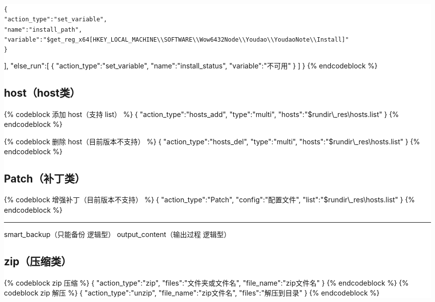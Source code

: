	{
	"action_type":"set_variable",
	"name":"install_path",
	"variable":"$get_reg_x64[HKEY_LOCAL_MACHINE\\SOFTWARE\\Wow6432Node\\Youdao\\YoudaoNote\\Install]"
	}
],
"else_run":[
	{
	"action_type":"set_variable",
	"name":"install_status",
	"variable":"不可用"
	}
]
}
{% endcodeblock %}

## host（host类）

{% codeblock  添加 host（支持 list） %}
{
"action_type":"hosts_add",
"type":"multi",
"hosts":"$rundir\\_res\\hosts.list"
}
{% endcodeblock %}

{% codeblock  删除 host（目前版本不支持） %}
{
"action_type":"hosts_del",
"type":"multi",
"hosts":"$rundir\\_res\\hosts.list"
}
{% endcodeblock %}

## Patch（补丁类）

{% codeblock  增强补丁（目前版本不支持） %}
{
"action_type":"Patch",
"config":"配置文件",
"list":"$rundir\\_res\\hosts.list"
}
{% endcodeblock %}

---
smart_backup（只能备份 逻辑型）
output_content（输出过程 逻辑型）

## zip（压缩类）
{% codeblock zip 压缩 %}
{
"action_type":"zip",
"files":"文件夹或文件名",
"file_name":"zip文件名"
}
{% endcodeblock %}
{% codeblock zip 解压 %}
{
"action_type":"unzip",
"file_name":"zip文件名",
"files":"解压到目录"
}
{% endcodeblock %}
